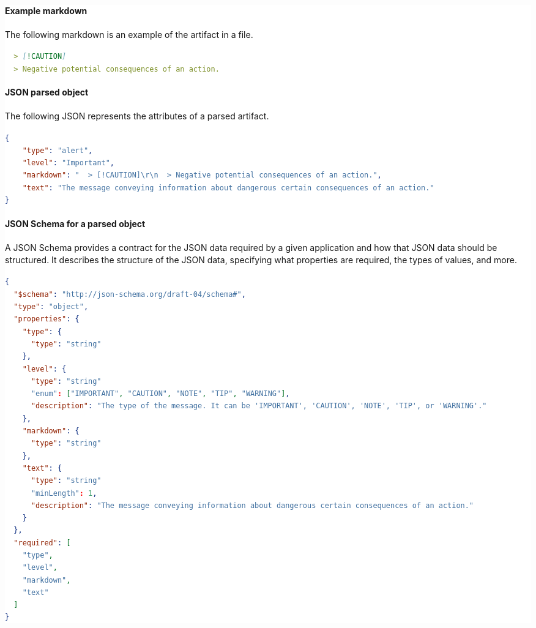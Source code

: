 #### Example markdown

The following markdown is an example of the artifact in a file.

```md
  > [!CAUTION]
  > Negative potential consequences of an action.
```

#### JSON parsed object

The following JSON represents the attributes of a parsed artifact.

```json
{
    "type": "alert",
    "level": "Important",
    "markdown": "  > [!CAUTION]\r\n  > Negative potential consequences of an action.",
    "text": "The message conveying information about dangerous certain consequences of an action."
}
```

#### JSON Schema for a parsed object

A JSON Schema provides a contract for the JSON data required by a given application and how that JSON data should be structured. It describes the structure of the JSON data, specifying what properties are required, the types of values, and more.

```json
{
  "$schema": "http://json-schema.org/draft-04/schema#",
  "type": "object",
  "properties": {
    "type": {
      "type": "string"
    },
    "level": {
      "type": "string"
      "enum": ["IMPORTANT", "CAUTION", "NOTE", "TIP", "WARNING"],
      "description": "The type of the message. It can be 'IMPORTANT', 'CAUTION', 'NOTE', 'TIP', or 'WARNING'."
    },
    "markdown": {
      "type": "string"
    },
    "text": {
      "type": "string"
      "minLength": 1,
      "description": "The message conveying information about dangerous certain consequences of an action."
    }
  },
  "required": [
    "type",
    "level",
    "markdown",
    "text"
  ]
}

```
